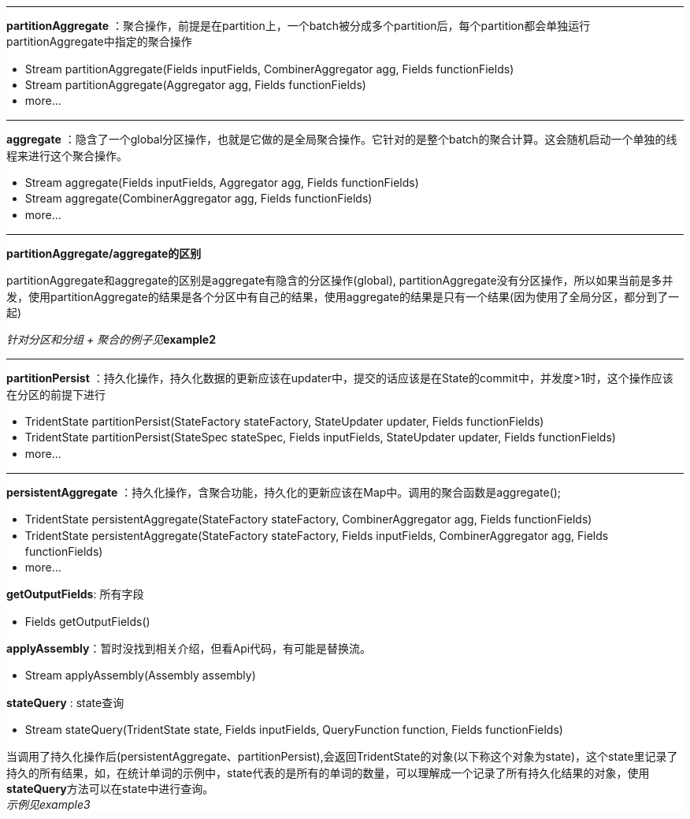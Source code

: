****

**partitionAggregate** ：聚合操作，前提是在partition上，一个batch被分成多个partition后，每个partition都会单独运行partitionAggregate中指定的聚合操作

+ Stream partitionAggregate(Fields inputFields, CombinerAggregator agg, Fields functionFields)
+ Stream partitionAggregate(Aggregator agg, Fields functionFields)
+ more...

****

**aggregate** ：隐含了一个global分区操作，也就是它做的是全局聚合操作。它针对的是整个batch的聚合计算。这会随机启动一个单独的线程来进行这个聚合操作。

+ Stream aggregate(Fields inputFields, Aggregator agg, Fields functionFields)
+ Stream aggregate(CombinerAggregator agg, Fields functionFields)
+ more...

****

**partitionAggregate/aggregate的区别**

partitionAggregate和aggregate的区别是aggregate有隐含的分区操作(global), partitionAggregate没有分区操作，所以如果当前是多并发，使用partitionAggregate的结果是各个分区中有自己的结果，使用aggregate的结果是只有一个结果(因为使用了全局分区，都分到了一起)

*针对分区和分组 + 聚合的例子见***example2**

****

**partitionPersist** ：持久化操作，持久化数据的更新应该在updater中，提交的话应该是在State的commit中，并发度>1时，这个操作应该在分区的前提下进行

+ TridentState partitionPersist(StateFactory stateFactory, StateUpdater updater, Fields functionFields)
+ TridentState partitionPersist(StateSpec stateSpec, Fields inputFields, StateUpdater updater, Fields functionFields) 
+ more...

****

**persistentAggregate** ：持久化操作，含聚合功能，持久化的更新应该在Map中。调用的聚合函数是aggregate();

+ TridentState persistentAggregate(StateFactory stateFactory, CombinerAggregator agg, Fields functionFields)
+ TridentState persistentAggregate(StateFactory stateFactory, Fields inputFields, CombinerAggregator agg, Fields functionFields)
+ more...

**getOutputFields**: 所有字段

+ Fields getOutputFields()

**applyAssembly**：暂时没找到相关介绍，但看Api代码，有可能是替换流。

+ Stream applyAssembly(Assembly assembly)

**stateQuery** : state查询

+ Stream stateQuery(TridentState state, Fields inputFields, QueryFunction function, Fields functionFields)

当调用了持久化操作后(persistentAggregate、partitionPersist),会返回TridentState的对象(以下称这个对象为state)，这个state里记录了持久的所有结果，如，在统计单词的示例中，state代表的是所有的单词的数量，可以理解成一个记录了所有持久化结果的对象，使用**stateQuery**方法可以在state中进行查询。  
*示例见example3*
